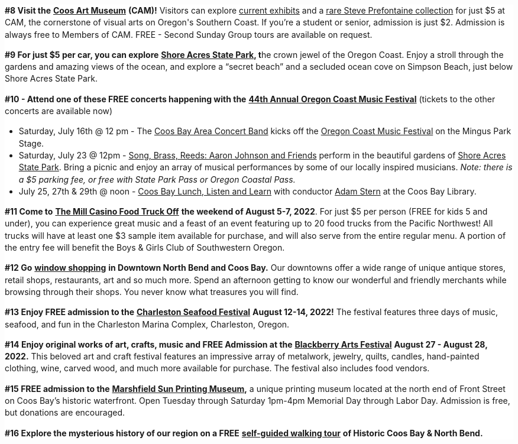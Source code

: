 **\#8 Visit the** [**Coos Art Museum**](https://www.coosart.org/) **(CAM)\!** Visitors can explore [current exhibits](https://www.coosart.org/exhibitions-events/) and a [rare Steve Prefontaine collection](https://www.coosart.org/prefontaine-gallery/) for just $5 at CAM, the cornerstone of visual arts on Oregon's Southern Coast. If you’re a student or senior, admission is just $2. Admission is always free to Members of CAM. FREE - Second Sunday Group tours are available on request.

**\#9 For just $5 per car, you can explore** [**Shore Acres State Park**](https://www.oregonsadventurecoast.com/state-parks-and-national-lands/)**, t**he crown jewel of the Oregon Coast. Enjoy a stroll through the gardens and amazing views of the ocean, and explore a “secret beach” and a secluded ocean cove on Simpson Beach, just below Shore Acres State Park.

**\#10 - Attend one of these FREE concerts happening with the** [**44th Annual** **Oregon Coast Music Festival**](https://www.oregoncoastmusic.org/) (tickets to the other concerts are available now)

* Saturday, July 16th @ 12 pm - The [Coos Bay Area Concert Band](https://www.bayareaconcertband.org/) kicks off the [Oregon Coast Music Festival](https://www.oregonsadventurecoast.com/event/annual-oregon-coast-music-festival/) on the Mingus Park Stage.
* Saturday, July 23 @ 12pm - [Song, Brass, Reeds: Aaron Johnson and Friends](https://www.oregoncoastmusic.org/) perform in the beautiful gardens of [Shore Acres State Park](/state-parks-and-national-lands/). Bring a picnic and enjoy an array of musical performances by some of our locally inspired musicians. *Note: there is a $5 parking fee, or free with State Park Pass or Oregon Coastal Pass.*
* July 25, 27th & 29th @ noon - [Coos Bay Lunch, Listen and Learn](https://www.oregoncoastmusic.org/#) with conductor [Adam Stern](https://www.oregoncoastmusic.org/adam-stern/) at the Coos Bay Library.

**\#11 Come to** [**The Mill Casino Food Truck Off**](https://www.oregonsadventurecoast.com/event/the-mill-casino-food-truck-off/) **the weekend of August 5-7, 2022**. For just $5 per person (FREE for kids 5 and under), you can experience great music and a feast of an event featuring up to 20 food trucks from the Pacific Northwest\! All trucks will have at least one $3 sample item available for purchase, and will also serve from the entire regular menu. A portion of the entry fee will benefit the Boys & Girls Club of Southwestern Oregon.

**\#12 Go** [**window shopping**](https://www.oregonsadventurecoast.com/shopping/) **in Downtown North Bend and Coos Bay.** Our downtowns offer a wide range of unique antique stores, retail shops, restaurants, art and so much more. Spend an afternoon getting to know our wonderful and friendly merchants while browsing through their shops. You never know what treasures you will find.

**\#13 Enjoy FREE admission to the** [**Charleston Seafood Festival**](https://charlestonseafoodfestival.com/?fbclid=IwAR3YJMmRH_PcKLbihljbiproYCpggIxcuG5PGUY24aYH32n5Q-84zzX_auk) **August 12-14, 2022\!** The festival features three days of music, seafood, and fun in the Charleston Marina Complex, Charleston, Oregon.

**\#14 Enjoy original works of art, crafts, music and FREE Admission at the** [**Blackberry Arts Festival**](https://www.oregonsadventurecoast.com/event/annual-blackberry-arts-festival/) **August 27 - August 28, 2022.** This beloved art and craft festival features an impressive array of metalwork, jewelry, quilts, candles, hand-painted clothing, wine, carved wood, and much more available for purchase. The festival also includes food vendors.

**\#15 FREE admission to the** [**Marshfield Sun Printing Museum**](https://marshfieldsunprintingmuseum.org/)**,** a unique printing museum located at the north end of Front Street on Coos Bay’s historic waterfront. Open Tuesday through Saturday 1pm-4pm Memorial Day through Labor Day. Admission is free, but donations are encouraged.

**\#16 Explore the mysterious history of our region on a FREE** [**self-guided walking tour**](https://www.oregonsadventurecoast.com/blog/trip-idea-a-walking-tour-of-historic-coos-bay-north-bend/) **of Historic Coos Bay & North Bend.**
